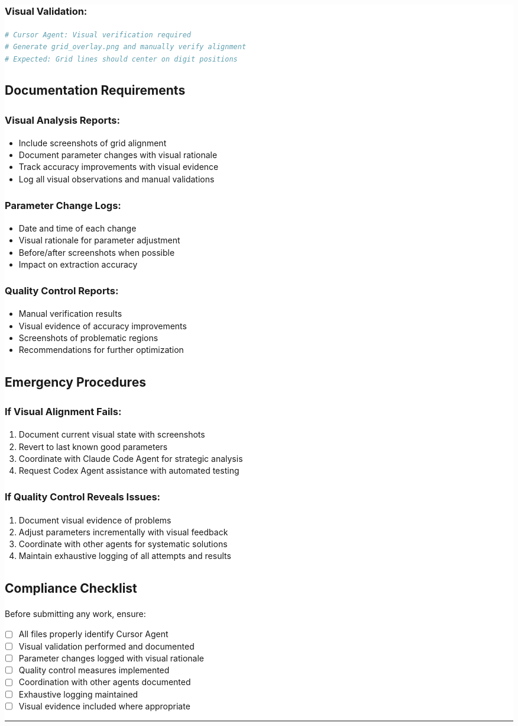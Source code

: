 ### Visual Validation:
```python
# Cursor Agent: Visual verification required
# Generate grid_overlay.png and manually verify alignment
# Expected: Grid lines should center on digit positions
```

## Documentation Requirements

### Visual Analysis Reports:
- Include screenshots of grid alignment
- Document parameter changes with visual rationale
- Track accuracy improvements with visual evidence
- Log all visual observations and manual validations

### Parameter Change Logs:
- Date and time of each change
- Visual rationale for parameter adjustment
- Before/after screenshots when possible
- Impact on extraction accuracy

### Quality Control Reports:
- Manual verification results
- Visual evidence of accuracy improvements
- Screenshots of problematic regions
- Recommendations for further optimization

## Emergency Procedures

### If Visual Alignment Fails:
1. Document current visual state with screenshots
2. Revert to last known good parameters
3. Coordinate with Claude Code Agent for strategic analysis
4. Request Codex Agent assistance with automated testing

### If Quality Control Reveals Issues:
1. Document visual evidence of problems
2. Adjust parameters incrementally with visual feedback
3. Coordinate with other agents for systematic solutions
4. Maintain exhaustive logging of all attempts and results

## Compliance Checklist

Before submitting any work, ensure:
- [ ] All files properly identify Cursor Agent
- [ ] Visual validation performed and documented
- [ ] Parameter changes logged with visual rationale
- [ ] Quality control measures implemented
- [ ] Coordination with other agents documented
- [ ] Exhaustive logging maintained
- [ ] Visual evidence included where appropriate

---